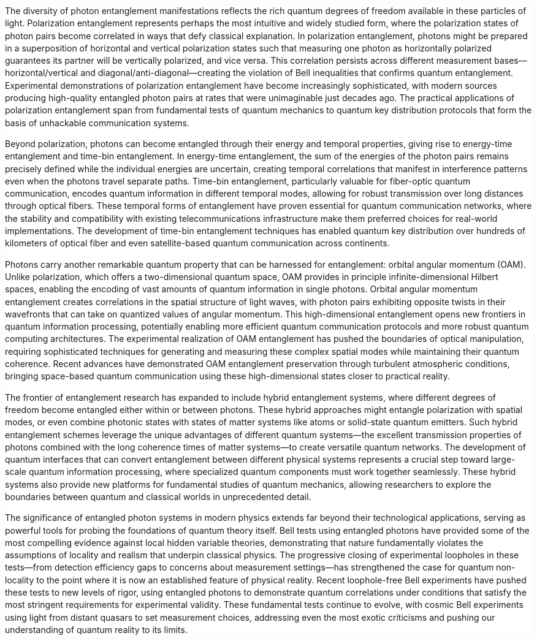 The diversity of photon entanglement manifestations reflects the rich quantum degrees of freedom available in these particles of light. Polarization entanglement represents perhaps the most intuitive and widely studied form, where the polarization states of photon pairs become correlated in ways that defy classical explanation. In polarization entanglement, photons might be prepared in a superposition of horizontal and vertical polarization states such that measuring one photon as horizontally polarized guarantees its partner will be vertically polarized, and vice versa. This correlation persists across different measurement bases—horizontal/vertical and diagonal/anti-diagonal—creating the violation of Bell inequalities that confirms quantum entanglement. Experimental demonstrations of polarization entanglement have become increasingly sophisticated, with modern sources producing high-quality entangled photon pairs at rates that were unimaginable just decades ago. The practical applications of polarization entanglement span from fundamental tests of quantum mechanics to quantum key distribution protocols that form the basis of unhackable communication systems.

Beyond polarization, photons can become entangled through their energy and temporal properties, giving rise to energy-time entanglement and time-bin entanglement. In energy-time entanglement, the sum of the energies of the photon pairs remains precisely defined while the individual energies are uncertain, creating temporal correlations that manifest in interference patterns even when the photons travel separate paths. Time-bin entanglement, particularly valuable for fiber-optic quantum communication, encodes quantum information in different temporal modes, allowing for robust transmission over long distances through optical fibers. These temporal forms of entanglement have proven essential for quantum communication networks, where the stability and compatibility with existing telecommunications infrastructure make them preferred choices for real-world implementations. The development of time-bin entanglement techniques has enabled quantum key distribution over hundreds of kilometers of optical fiber and even satellite-based quantum communication across continents.

Photons carry another remarkable quantum property that can be harnessed for entanglement: orbital angular momentum (OAM). Unlike polarization, which offers a two-dimensional quantum space, OAM provides in principle infinite-dimensional Hilbert spaces, enabling the encoding of vast amounts of quantum information in single photons. Orbital angular momentum entanglement creates correlations in the spatial structure of light waves, with photon pairs exhibiting opposite twists in their wavefronts that can take on quantized values of angular momentum. This high-dimensional entanglement opens new frontiers in quantum information processing, potentially enabling more efficient quantum communication protocols and more robust quantum computing architectures. The experimental realization of OAM entanglement has pushed the boundaries of optical manipulation, requiring sophisticated techniques for generating and measuring these complex spatial modes while maintaining their quantum coherence. Recent advances have demonstrated OAM entanglement preservation through turbulent atmospheric conditions, bringing space-based quantum communication using these high-dimensional states closer to practical reality.

The frontier of entanglement research has expanded to include hybrid entanglement systems, where different degrees of freedom become entangled either within or between photons. These hybrid approaches might entangle polarization with spatial modes, or even combine photonic states with states of matter systems like atoms or solid-state quantum emitters. Such hybrid entanglement schemes leverage the unique advantages of different quantum systems—the excellent transmission properties of photons combined with the long coherence times of matter systems—to create versatile quantum networks. The development of quantum interfaces that can convert entanglement between different physical systems represents a crucial step toward large-scale quantum information processing, where specialized quantum components must work together seamlessly. These hybrid systems also provide new platforms for fundamental studies of quantum mechanics, allowing researchers to explore the boundaries between quantum and classical worlds in unprecedented detail.

The significance of entangled photon systems in modern physics extends far beyond their technological applications, serving as powerful tools for probing the foundations of quantum theory itself. Bell tests using entangled photons have provided some of the most compelling evidence against local hidden variable theories, demonstrating that nature fundamentally violates the assumptions of locality and realism that underpin classical physics. The progressive closing of experimental loopholes in these tests—from detection efficiency gaps to concerns about measurement settings—has strengthened the case for quantum non-locality to the point where it is now an established feature of physical reality. Recent loophole-free Bell experiments have pushed these tests to new levels of rigor, using entangled photons to demonstrate quantum correlations under conditions that satisfy the most stringent requirements for experimental validity. These fundamental tests continue to evolve, with cosmic Bell experiments using light from distant quasars to set measurement choices, addressing even the most exotic criticisms and pushing our understanding of quantum reality to its limits.
